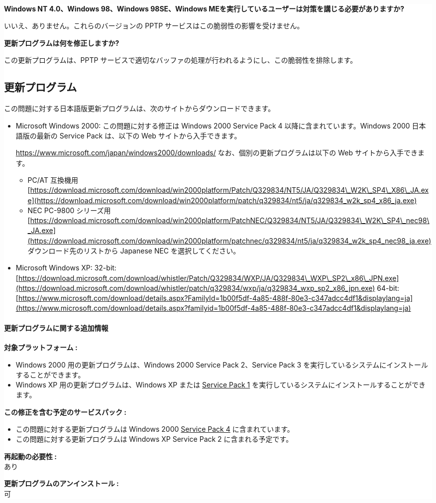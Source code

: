 **Windows NT 4.0、Windows 98、Windows 98SE、Windows MEを実行しているユーザーは対策を講じる必要がありますか?**

いいえ、ありません。これらのバージョンの PPTP サービスはこの脆弱性の影響を受けません。

**更新プログラムは何を修正しますか?**

この更新プログラムは、PPTP サービスで適切なバッファの処理が行われるようにし、この脆弱性を排除します。

更新プログラム
--------------

<span></span>
この問題に対する日本語版更新プログラムは、次のサイトからダウンロードできます。

-   Microsoft Windows 2000:
    この問題に対する修正は Windows 2000 Service Pack 4 以降に含まれています。Windows 2000 日本語版の最新の Service Pack は、以下の Web サイトから入手できます。

    <https://www.microsoft.com/japan/windows2000/downloads/>
    なお、個別の更新プログラムは以下の Web サイトから入手できます。

    -   PC/AT 互換機用
        [https://download.microsoft.com/download/win2000platform/Patch/Q329834/NT5/JA/Q329834\_W2K\_SP4\_X86\_JA.exe](https://download.microsoft.com/download/win2000platform/patch/q329834/nt5/ja/q329834_w2k_sp4_x86_ja.exe)
    -   NEC PC-9800 シリーズ用
        [https://download.microsoft.com/download/win2000platform/PatchNEC/Q329834/NT5/JA/Q329834\_W2K\_SP4\_nec98\_JA.exe](https://download.microsoft.com/download/win2000platform/patchnec/q329834/nt5/ja/q329834_w2k_sp4_nec98_ja.exe)
        ダウンロード先のリストから Japanese NEC を選択してください。
-   Microsoft Windows XP:
    32-bit: [https://download.microsoft.com/download/whistler/Patch/Q329834/WXP/JA/Q329834\_WXP\_SP2\_x86\_JPN.exe](https://download.microsoft.com/download/whistler/patch/q329834/wxp/ja/q329834_wxp_sp2_x86_jpn.exe)
    64-bit: [https://www.microsoft.com/download/details.aspx?FamilyId=1b00f5df-4a85-488f-80e3-c347adcc4df1&displaylang=ja](https://www.microsoft.com/download/details.aspx?familyid=1b00f5df-4a85-488f-80e3-c347adcc4df1&displaylang=ja)

#### 更新プログラムに関する追加情報

**対象プラットフォーム :**  

-   Windows 2000 用の更新プログラムは、Windows 2000 Service Pack 2、Service Pack 3 を実行しているシステムにインストールすることができます。
-   Windows XP 用の更新プログラムは、Windows XP または [Service Pack 1](https://www.microsoft.com/japan/windowsxp/pro/downloads/servicepacks/sp1/default.mspx) を実行しているシステムにインストールすることができます。

**この修正を含む予定のサービスパック :**  

-   この問題に対する更新プログラムは Windows 2000 [Service Pack 4](https://www.microsoft.com/download/details.aspx?familyid=dc27b8c6-2a5a-4399-ad3d-4a97a25f41d9&displaylang=ja) に含まれています。
-   この問題に対する更新プログラムは Windows XP Service Pack 2 に含まれる予定です。

**再起動の必要性 :**  
あり

**更新プログラムのアンインストール :**  
可

